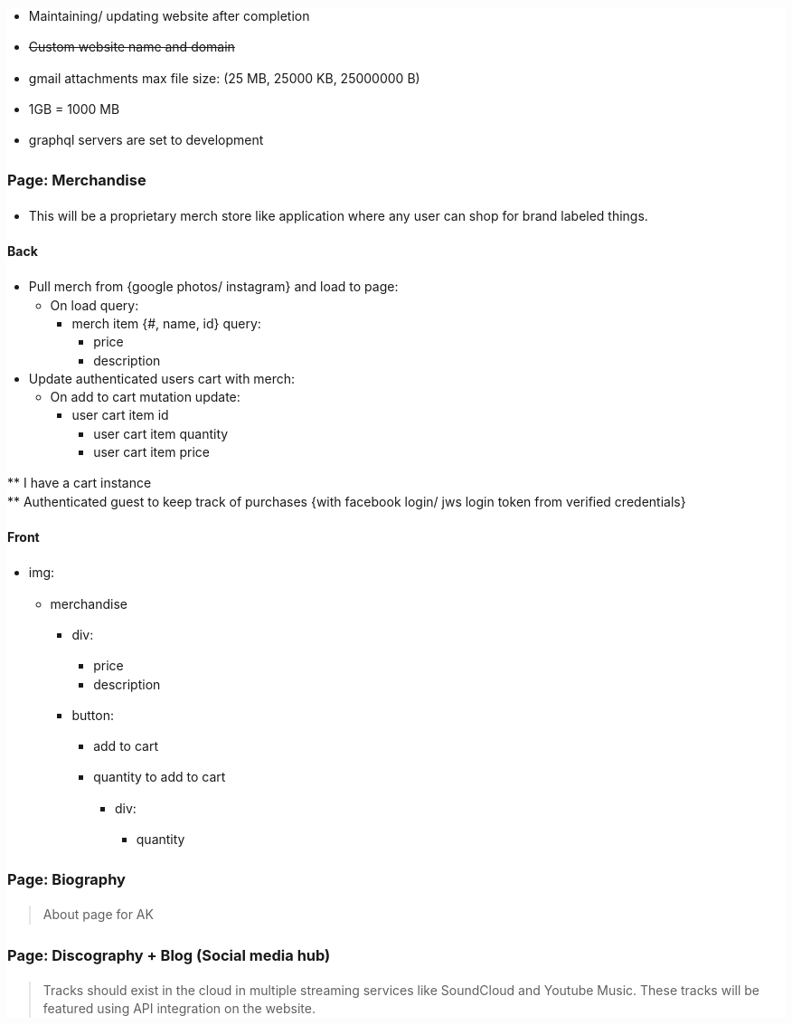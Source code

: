 - Maintaining/ updating website after completion

- ~~Custom website name and domain~~

- gmail attachments max file size: (25 MB, 25000 KB, 25000000 B)

- 1GB = 1000 MB

- graphql servers are set to development

### Page: Merchandise

- This will be a proprietary merch store like application where any user can shop for brand labeled things.

#### Back

- Pull merch from {google photos/ instagram} and load to page:
  - On load query:
    - merch item {#, name, id} query:
      - price
      - description
- Update authenticated users cart with merch:
  - On add to cart mutation update:
    - user cart item id
      - user cart item quantity
      - user cart item price

** I have a cart instance <br/>
** Authenticated guest to keep track of purchases {with facebook login/ jws login token from verified credentials} <br/>

#### Front

- img:

  - merchandise

    - div:
      - price
      - description
    - button:

      - add to cart
      - quantity to add to cart

        - div:

          - quantity

### Page: Biography

> About page for AK

### Page: Discography + Blog (Social media hub)

> Tracks should exist in the cloud in multiple streaming services like SoundCloud and Youtube Music. These tracks will be featured using API integration on the website.
